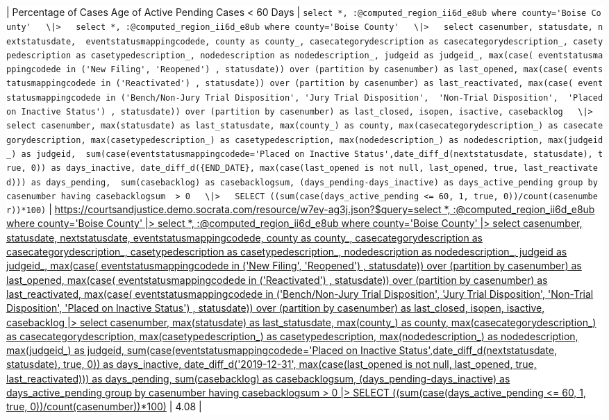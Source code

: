  | Percentage of Cases Age of Active Pending Cases < 60 Days | `select *, :@computed_region_ii6d_e8ub where county='Boise County'   \|>   select *, :@computed_region_ii6d_e8ub where county='Boise County'   \|>   select casenumber, statusdate, nextstatusdate,  eventstatusmappingcodede, county as county_, casecategorydescription as casecategorydescription_, casetypedescription as casetypedescription_, nodedescription as nodedescription_, judgeid as judgeid_, max(case( eventstatusmappingcodede in ('New Filing', 'Reopened') , statusdate)) over (partition by casenumber) as last_opened, max(case( eventstatusmappingcodede in ('Reactivated') , statusdate)) over (partition by casenumber) as last_reactivated, max(case( eventstatusmappingcodede in ('Bench/Non-Jury Trial Disposition', 'Jury Trial Disposition',  'Non-Trial Disposition',  'Placed on Inactive Status') , statusdate)) over (partition by casenumber) as last_closed, isopen, isactive, casebacklog   \|>   select casenumber, max(statusdate) as last_statusdate, max(county_) as county, max(casecategorydescription_) as casecategorydescription, max(casetypedescription_) as casetypedescription, max(nodedescription_) as nodedescription, max(judgeid_) as judgeid,  sum(case(eventstatusmappingcodede='Placed on Inactive Status',date_diff_d(nextstatusdate, statusdate), true, 0)) as days_inactive, date_diff_d({END_DATE}, max(case(last_opened is not null, last_opened, true, last_reactivated))) as days_pending,  sum(casebacklog) as casebacklogsum, (days_pending-days_inactive) as days_active_pending group by casenumber having casebacklogsum  > 0   \|>   SELECT ((sum(case(days_active_pending <= 60, 1, true, 0))/count(casenumber))*100)` | [https://courtsandjustice.demo.socrata.com/resource/w7ey-ag3j.json?$query=select *, :@computed_region_ii6d_e8ub where county='Boise County' \|> select *, :@computed_region_ii6d_e8ub where county='Boise County' \|> select casenumber, statusdate, nextstatusdate,  eventstatusmappingcodede, county as county_, casecategorydescription as casecategorydescription_, casetypedescription as casetypedescription_, nodedescription as nodedescription_, judgeid as judgeid_, max\(case\( eventstatusmappingcodede in \('New Filing', 'Reopened'\) , statusdate\)\) over \(partition by casenumber\) as last_opened, max\(case\( eventstatusmappingcodede in \('Reactivated'\) , statusdate\)\) over \(partition by casenumber\) as last_reactivated, max\(case\( eventstatusmappingcodede in \('Bench/Non-Jury Trial Disposition', 'Jury Trial Disposition',  'Non-Trial Disposition',  'Placed on Inactive Status'\) , statusdate\)\) over \(partition by casenumber\) as last_closed, isopen, isactive, casebacklog \|> select casenumber, max\(statusdate\) as last_statusdate, max\(county_\) as county, max\(casecategorydescription_\) as casecategorydescription, max\(casetypedescription_\) as casetypedescription, max\(nodedescription_\) as nodedescription, max\(judgeid_\) as judgeid,  sum\(case\(eventstatusmappingcodede='Placed on Inactive Status',date_diff_d\(nextstatusdate, statusdate\), true, 0\)\) as days_inactive, date_diff_d\('2019-12-31', max\(case\(last_opened is not null, last_opened, true, last_reactivated\)\)\) as days_pending,  sum\(casebacklog\) as casebacklogsum, \(days_pending-days_inactive\) as days_active_pending group by casenumber having casebacklogsum  > 0 \|> SELECT \(\(sum\(case\(days_active_pending <= 60, 1, true, 0\)\)/count\(casenumber\)\)*100\)](https://courtsandjustice.demo.socrata.com/resource/w7ey-ag3j.json?$query=select%20%2A%2C%20%3A%40computed_region_ii6d_e8ub%20where%20county%3D%27Boise%20County%27%20%7C%3E%20select%20%2A%2C%20%3A%40computed_region_ii6d_e8ub%20where%20county%3D%27Boise%20County%27%20%7C%3E%20select%20casenumber%2C%20statusdate%2C%20nextstatusdate%2C%20%20eventstatusmappingcodede%2C%20county%20as%20county_%2C%20casecategorydescription%20as%20casecategorydescription_%2C%20casetypedescription%20as%20casetypedescription_%2C%20nodedescription%20as%20nodedescription_%2C%20judgeid%20as%20judgeid_%2C%20max%28case%28%20eventstatusmappingcodede%20in%20%28%27New%20Filing%27%2C%20%27Reopened%27%29%20%2C%20statusdate%29%29%20over%20%28partition%20by%20casenumber%29%20as%20last_opened%2C%20max%28case%28%20eventstatusmappingcodede%20in%20%28%27Reactivated%27%29%20%2C%20statusdate%29%29%20over%20%28partition%20by%20casenumber%29%20as%20last_reactivated%2C%20max%28case%28%20eventstatusmappingcodede%20in%20%28%27Bench/Non-Jury%20Trial%20Disposition%27%2C%20%27Jury%20Trial%20Disposition%27%2C%20%20%27Non-Trial%20Disposition%27%2C%20%20%27Placed%20on%20Inactive%20Status%27%29%20%2C%20statusdate%29%29%20over%20%28partition%20by%20casenumber%29%20as%20last_closed%2C%20isopen%2C%20isactive%2C%20casebacklog%20%7C%3E%20select%20casenumber%2C%20max%28statusdate%29%20as%20last_statusdate%2C%20max%28county_%29%20as%20county%2C%20max%28casecategorydescription_%29%20as%20casecategorydescription%2C%20max%28casetypedescription_%29%20as%20casetypedescription%2C%20max%28nodedescription_%29%20as%20nodedescription%2C%20max%28judgeid_%29%20as%20judgeid%2C%20%20sum%28case%28eventstatusmappingcodede%3D%27Placed%20on%20Inactive%20Status%27%2Cdate_diff_d%28nextstatusdate%2C%20statusdate%29%2C%20true%2C%200%29%29%20as%20days_inactive%2C%20date_diff_d%28%272019-12-31%27%2C%20max%28case%28last_opened%20is%20not%20null%2C%20last_opened%2C%20true%2C%20last_reactivated%29%29%29%20as%20days_pending%2C%20%20sum%28casebacklog%29%20as%20casebacklogsum%2C%20%28days_pending-days_inactive%29%20as%20days_active_pending%20group%20by%20casenumber%20having%20casebacklogsum%20%20%3E%200%20%7C%3E%20SELECT%20%28%28sum%28case%28days_active_pending%20%3C%3D%2060%2C%201%2C%20true%2C%200%29%29/count%28casenumber%29%29%2A100%29) | 4.08 |